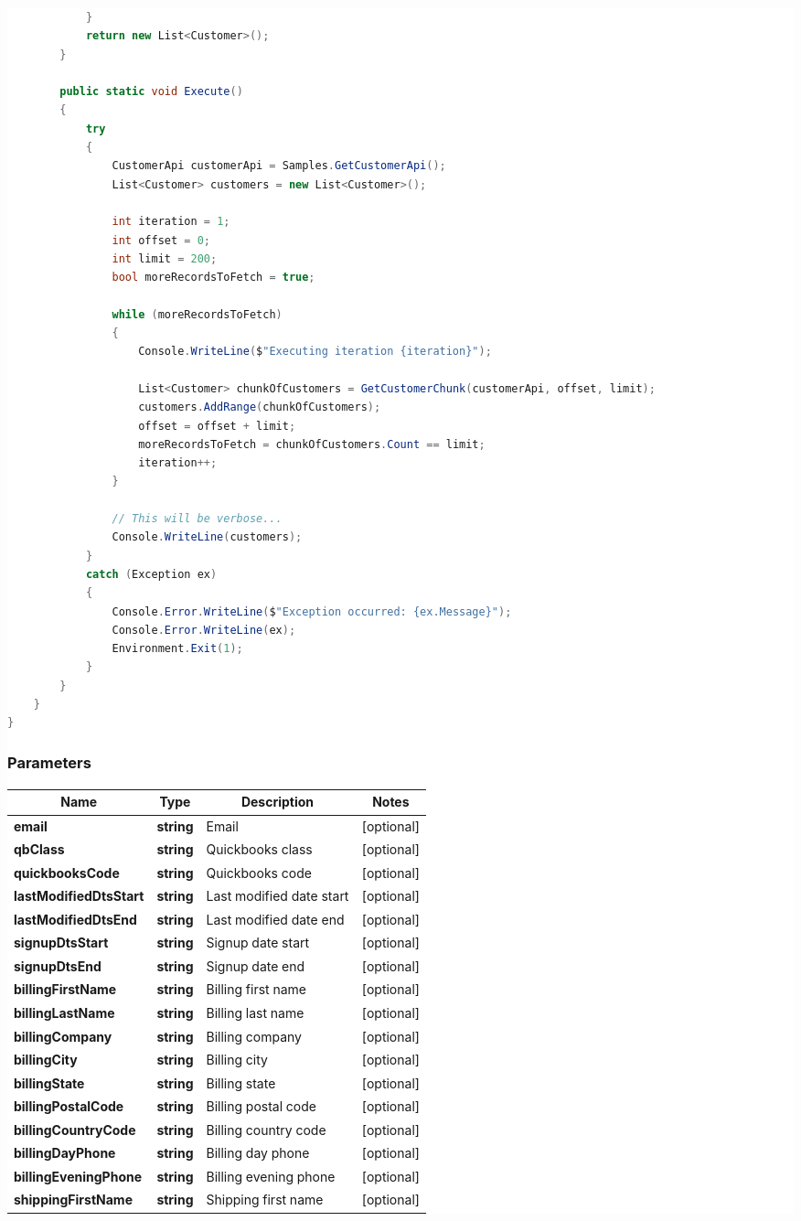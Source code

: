 ```csharp
            }
            return new List<Customer>();
        }

        public static void Execute()
        {
            try
            {
                CustomerApi customerApi = Samples.GetCustomerApi();
                List<Customer> customers = new List<Customer>();

                int iteration = 1;
                int offset = 0;
                int limit = 200;
                bool moreRecordsToFetch = true;

                while (moreRecordsToFetch)
                {
                    Console.WriteLine($"Executing iteration {iteration}");

                    List<Customer> chunkOfCustomers = GetCustomerChunk(customerApi, offset, limit);
                    customers.AddRange(chunkOfCustomers);
                    offset = offset + limit;
                    moreRecordsToFetch = chunkOfCustomers.Count == limit;
                    iteration++;
                }

                // This will be verbose...
                Console.WriteLine(customers);
            }
            catch (Exception ex)
            {
                Console.Error.WriteLine($"Exception occurred: {ex.Message}");
                Console.Error.WriteLine(ex);
                Environment.Exit(1);
            }
        }
    }
}
```


### Parameters


Name | Type | Description  | Notes
------------- | ------------- | ------------- | -------------
 **email** | **string**| Email | [optional] 
 **qbClass** | **string**| Quickbooks class | [optional] 
 **quickbooksCode** | **string**| Quickbooks code | [optional] 
 **lastModifiedDtsStart** | **string**| Last modified date start | [optional] 
 **lastModifiedDtsEnd** | **string**| Last modified date end | [optional] 
 **signupDtsStart** | **string**| Signup date start | [optional] 
 **signupDtsEnd** | **string**| Signup date end | [optional] 
 **billingFirstName** | **string**| Billing first name | [optional] 
 **billingLastName** | **string**| Billing last name | [optional] 
 **billingCompany** | **string**| Billing company | [optional] 
 **billingCity** | **string**| Billing city | [optional] 
 **billingState** | **string**| Billing state | [optional] 
 **billingPostalCode** | **string**| Billing postal code | [optional] 
 **billingCountryCode** | **string**| Billing country code | [optional] 
 **billingDayPhone** | **string**| Billing day phone | [optional] 
 **billingEveningPhone** | **string**| Billing evening phone | [optional] 
 **shippingFirstName** | **string**| Shipping first name | [optional] 